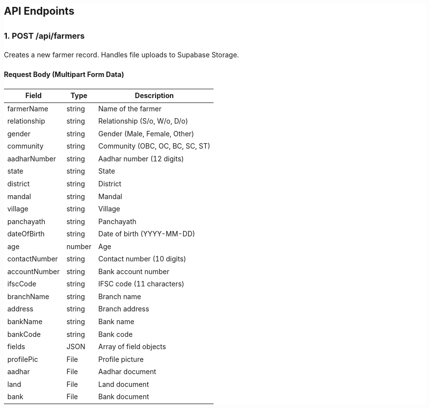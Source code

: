 ## API Endpoints

### 1. **POST /api/farmers**

Creates a new farmer record. Handles file uploads to Supabase Storage.

#### Request Body (Multipart Form Data)

| Field         | Type   | Description                     |
| ------------- | ------ | ------------------------------- |
| farmerName    | string | Name of the farmer              |
| relationship  | string | Relationship (S/o, W/o, D/o)    |
| gender        | string | Gender (Male, Female, Other)    |
| community     | string | Community (OBC, OC, BC, SC, ST) |
| aadharNumber  | string | Aadhar number (12 digits)       |
| state         | string | State                           |
| district      | string | District                        |
| mandal        | string | Mandal                          |
| village       | string | Village                         |
| panchayath    | string | Panchayath                      |
| dateOfBirth   | string | Date of birth (YYYY-MM-DD)      |
| age           | number | Age                             |
| contactNumber | string | Contact number (10 digits)      |
| accountNumber | string | Bank account number             |
| ifscCode      | string | IFSC code (11 characters)       |
| branchName    | string | Branch name                     |
| address       | string | Branch address                  |
| bankName      | string | Bank name                       |
| bankCode      | string | Bank code                       |
| fields        | JSON   | Array of field objects          |
| profilePic    | File   | Profile picture                 |
| aadhar        | File   | Aadhar document                 |
| land          | File   | Land document                   |
| bank          | File   | Bank document                   |
